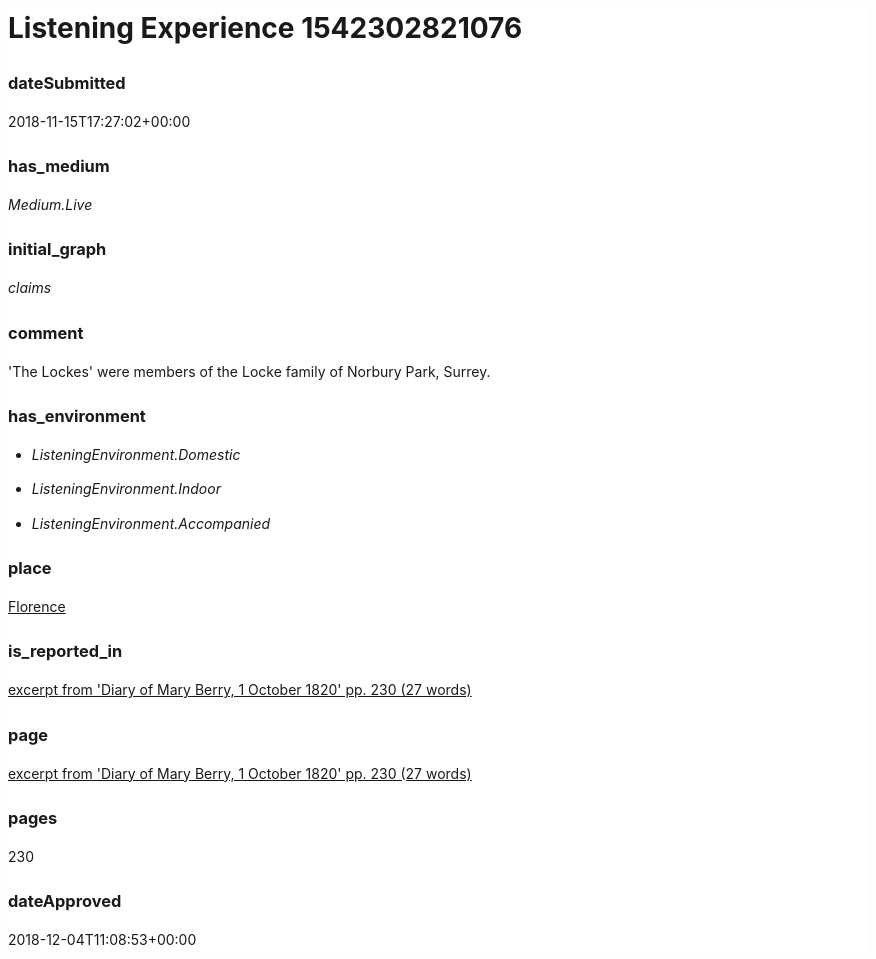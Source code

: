 # Listening Experience 1542302821076

### dateSubmitted


2018-11-15T17:27:02+00:00

### has_medium


*Medium.Live*

### initial_graph


*claims*

### comment


'The Lockes' were members of the Locke family of Norbury Park, Surrey.

### has_environment

 - *ListeningEnvironment.Domestic*

 - *ListeningEnvironment.Indoor*

 - *ListeningEnvironment.Accompanied*

### place


[Florence](#Florence)

### is_reported_in


[excerpt from 'Diary of Mary Berry, 1 October 1820' pp. 230 (27 words)](#excerpt-from-'Diary-of-Mary-Berry-1-October-1820'-pp.-230-(27-words))

### page


[excerpt from 'Diary of Mary Berry, 1 October 1820' pp. 230 (27 words)](#excerpt-from-'Diary-of-Mary-Berry-1-October-1820'-pp.-230-(27-words))

### pages


230

### dateApproved


2018-12-04T11:08:53+00:00
